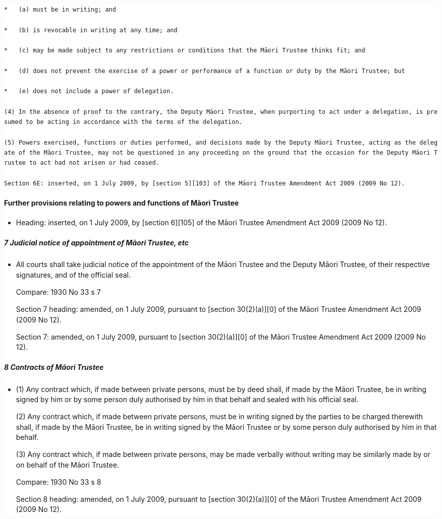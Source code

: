     *   (a) must be in writing; and
    
    *   (b) is revocable in writing at any time; and
    
    *   (c) may be made subject to any restrictions or conditions that the Māori Trustee thinks fit; and
    
    *   (d) does not prevent the exercise of a power or performance of a function or duty by the Māori Trustee; but
    
    *   (e) does not include a power of delegation.
    
    (4) In the absence of proof to the contrary, the Deputy Māori Trustee, when purporting to act under a delegation, is presumed to be acting in accordance with the terms of the delegation.
    
    (5) Powers exercised, functions or duties performed, and decisions made by the Deputy Māori Trustee, acting as the delegate of the Māori Trustee, may not be questioned in any proceeding on the ground that the occasion for the Deputy Māori Trustee to act had not arisen or had ceased.
    
    Section 6E: inserted, on 1 July 2009, by [section 5][103] of the Māori Trustee Amendment Act 2009 (2009 No 12).

#### Further provisions relating to powers and functions of Māori Trustee
    
*   Heading: inserted, on 1 July 2009, by [section 6][105] of the Māori Trustee Amendment Act 2009 (2009 No 12).

##### 7 Judicial notice of appointment of Māori Trustee, etc
    
*   All courts shall take judicial notice of the appointment of the Māori Trustee and the Deputy Māori Trustee, of their respective signatures, and of the official seal.
    
    Compare: 1930 No 33 s 7
    
    Section 7 heading: amended, on 1 July 2009, pursuant to [section 30(2)(a)][0] of the Māori Trustee Amendment Act 2009 (2009 No 12).
    
    Section 7: amended, on 1 July 2009, pursuant to [section 30(2)(a)][0] of the Māori Trustee Amendment Act 2009 (2009 No 12).

##### 8 Contracts of Māori Trustee
    
*   (1) Any contract which, if made between private persons, must be by deed shall, if made by the Māori Trustee, be in writing signed by him or by some person duly authorised by him in that behalf and sealed with his official seal.
    
    (2) Any contract which, if made between private persons, must be in writing signed by the parties to be charged therewith shall, if made by the Māori Trustee, be in writing signed by the Māori Trustee or by some person duly authorised by him in that behalf.
    
    (3) Any contract which, if made between private persons, may be made verbally without writing may be similarly made by or on behalf of the Māori Trustee.
    
    Compare: 1930 No 33 s 8
    
    Section 8 heading: amended, on 1 July 2009, pursuant to [section 30(2)(a)][0] of the Māori Trustee Amendment Act 2009 (2009 No 12).
    